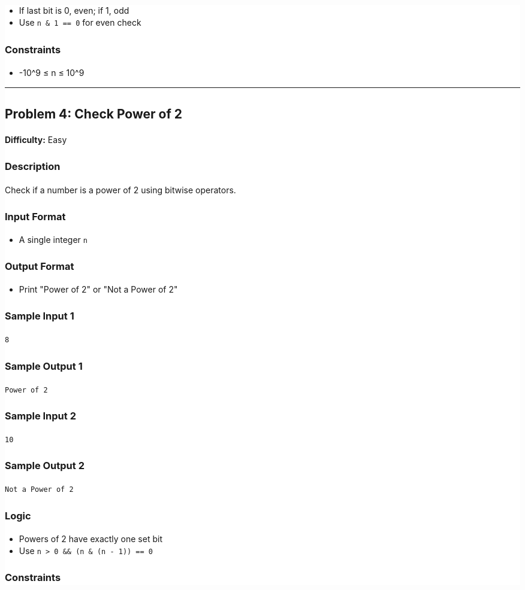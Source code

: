 - If last bit is 0, even; if 1, odd
- Use `n & 1 == 0` for even check

### Constraints

- -10^9 ≤ n ≤ 10^9

---

## Problem 4: Check Power of 2

**Difficulty:** Easy

### Description

Check if a number is a power of 2 using bitwise operators.

### Input Format

- A single integer `n`

### Output Format

- Print "Power of 2" or "Not a Power of 2"

### Sample Input 1

```
8
```

### Sample Output 1

```
Power of 2
```

### Sample Input 2

```
10
```

### Sample Output 2

```
Not a Power of 2
```

### Logic

- Powers of 2 have exactly one set bit
- Use `n > 0 && (n & (n - 1)) == 0`

### Constraints
